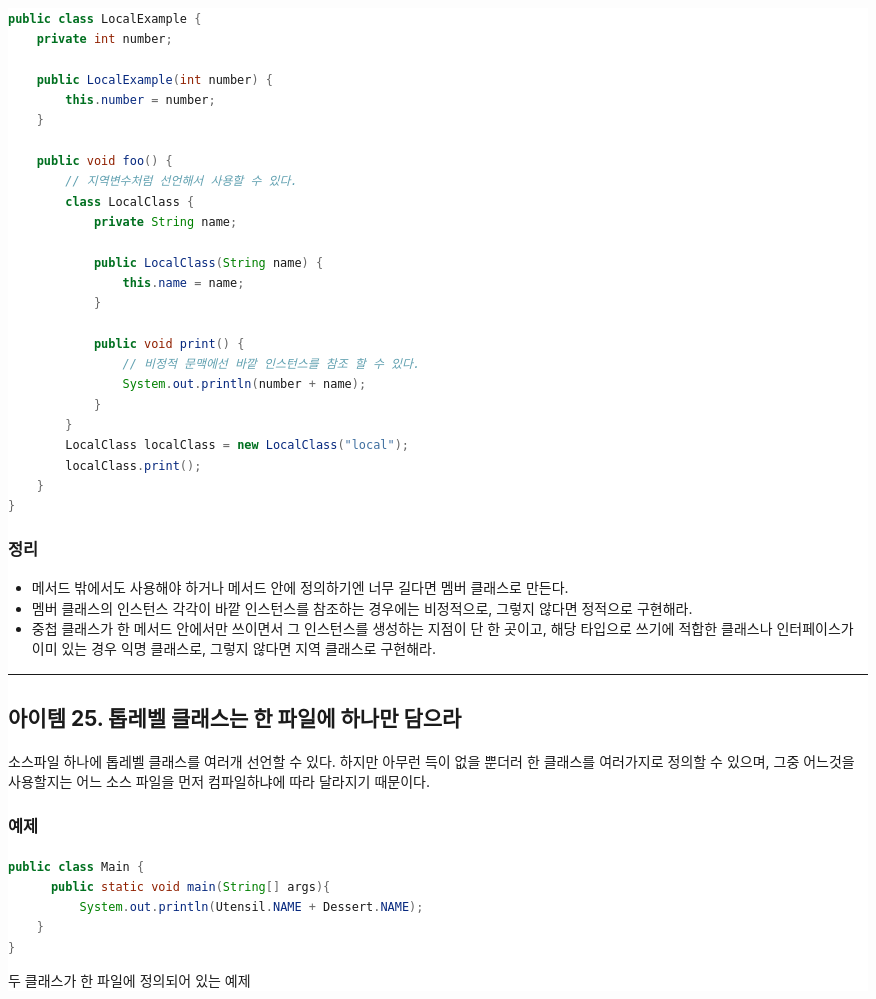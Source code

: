 ```java
public class LocalExample {
    private int number;

    public LocalExample(int number) {
        this.number = number;
    }

    public void foo() {
        // 지역변수처럼 선언해서 사용할 수 있다.
        class LocalClass {
            private String name;

            public LocalClass(String name) {
                this.name = name;
            }

            public void print() {
                // 비정적 문맥에선 바깥 인스턴스를 참조 할 수 있다.
                System.out.println(number + name);
            }
        }
        LocalClass localClass = new LocalClass("local");
        localClass.print();
    }
}
```

### 정리

- 메서드 밖에서도 사용해야 하거나 메서드 안에 정의하기엔 너무 길다면 멤버 클래스로 만든다.
- 멤버 클래스의 인스턴스 각각이 바깥 인스턴스를 참조하는 경우에는 비정적으로, 그렇지 않다면 정적으로 구현해라.
- 중첩 클래스가 한 메서드 안에서만 쓰이면서 그 인스턴스를 생성하는 지점이 단 한 곳이고, 해당 타입으로 쓰기에 적합한 클래스나 인터페이스가 이미 있는 경우 익명 클래스로, 그렇지 않다면 지역 클래스로 구현해라.

---

## 아이템 25. 톱레벨 클래스는 한 파일에 하나만 담으라

소스파일 하나에 톱레벨 클래스를 여러개 선언할 수 있다. 하지만 아무런 득이 없을 뿐더러 한 클래스를 여러가지로 정의할 수 있으며, 그중 어느것을 사용할지는 어느 소스 파일을 먼저 컴파일하냐에 따라 달라지기 때문이다.

### 예제

```java
public class Main {
      public static void main(String[] args){
          System.out.println(Utensil.NAME + Dessert.NAME);
    }
}
```

두 클래스가 한 파일에 정의되어 있는 예제
